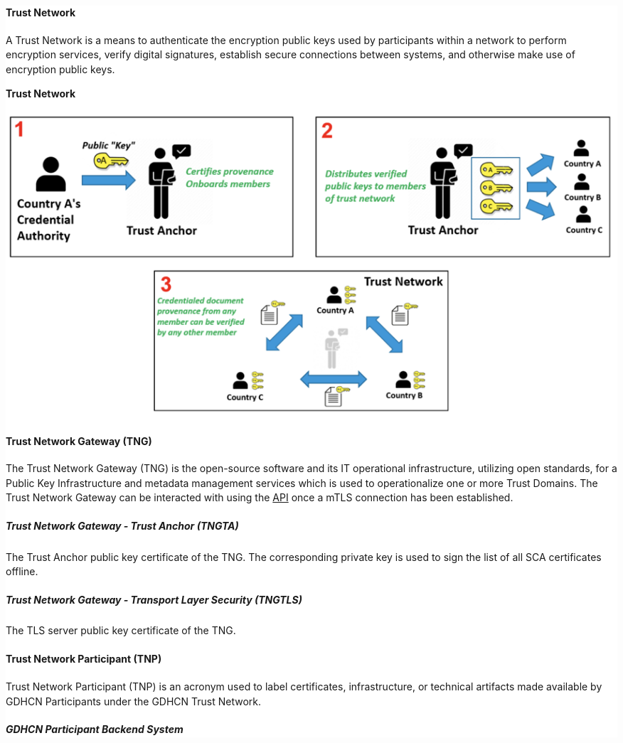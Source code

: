 #### Trust Network

A Trust Network is a means to authenticate the encryption public keys used by participants within a network to perform encryption services, verify digital signatures, establish secure connections between systems, and otherwise make use of encryption public keys.

**Trust Network**

![](trust_network.png)

#### Trust Network Gateway (TNG)

The Trust Network Gateway (TNG) is the open-source software and its IT operational infrastructure, utilizing open standards, for a Public Key Infrastructure and metadata management services which is used to operationalize one or more Trust Domains. The Trust Network Gateway can be interacted with using the [API](openapi) once a mTLS connection has been established.

##### Trust Network Gateway - Trust Anchor (TNGTA)

The Trust Anchor public key certificate of the TNG. The corresponding private key is used to sign the list of all SCA certificates offline.

##### Trust Network Gateway - Transport Layer Security (TNGTLS)

The TLS server public key certificate of the TNG.

#### Trust Network Participant (TNP)

Trust Network Participant (TNP) is an acronym used to label certificates, infrastructure, or technical artifacts made available by GDHCN Participants under the GDHCN Trust Network.

##### GDHCN Participant Backend System
